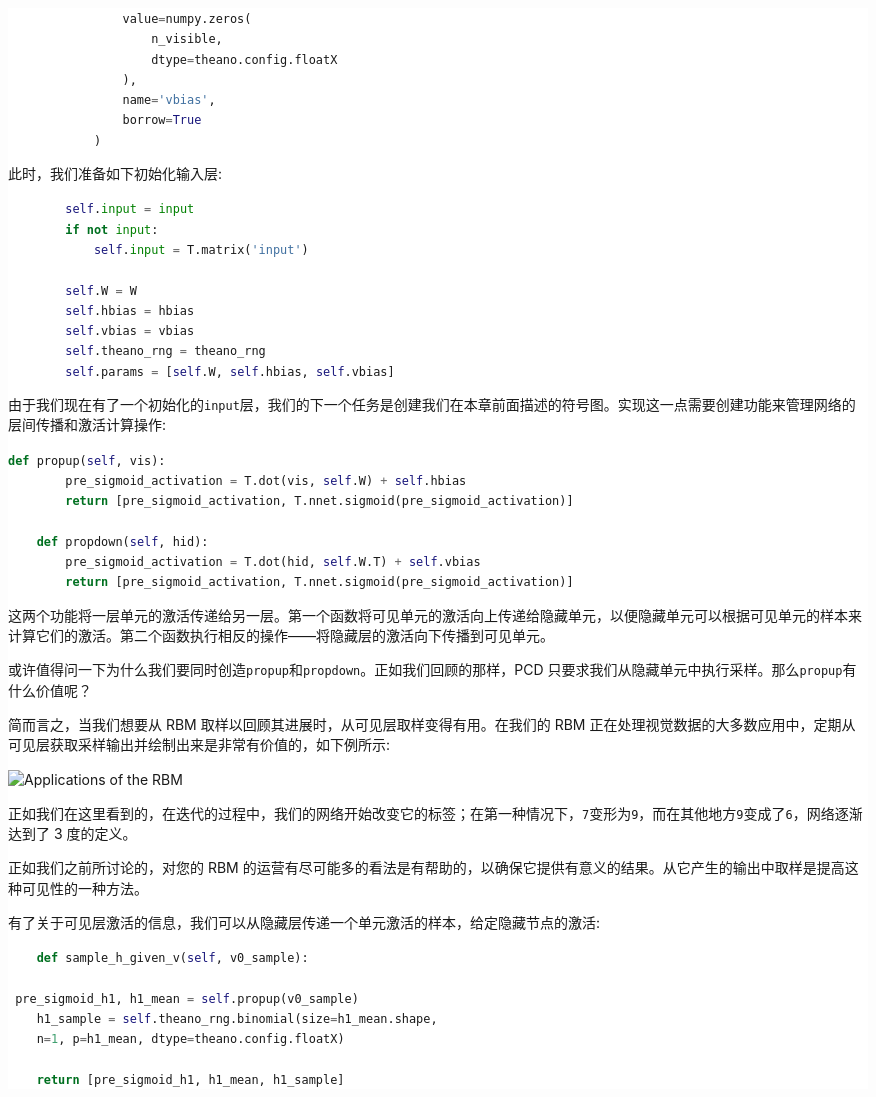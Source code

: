 ```py
                value=numpy.zeros(
                    n_visible,
                    dtype=theano.config.floatX
                ),
                name='vbias',
                borrow=True
            )
```

此时，我们准备如下初始化输入层:

```py
        self.input = input
        if not input:
            self.input = T.matrix('input')

        self.W = W
        self.hbias = hbias
        self.vbias = vbias
        self.theano_rng = theano_rng
        self.params = [self.W, self.hbias, self.vbias]
```

由于我们现在有了一个初始化的`input`层，我们的下一个任务是创建我们在本章前面描述的符号图。实现这一点需要创建功能来管理网络的层间传播和激活计算操作:

```py
def propup(self, vis):
        pre_sigmoid_activation = T.dot(vis, self.W) + self.hbias
        return [pre_sigmoid_activation, T.nnet.sigmoid(pre_sigmoid_activation)]

    def propdown(self, hid):
        pre_sigmoid_activation = T.dot(hid, self.W.T) + self.vbias
        return [pre_sigmoid_activation, T.nnet.sigmoid(pre_sigmoid_activation)]
```

这两个功能将一层单元的激活传递给另一层。第一个函数将可见单元的激活向上传递给隐藏单元，以便隐藏单元可以根据可见单元的样本来计算它们的激活。第二个函数执行相反的操作——将隐藏层的激活向下传播到可见单元。

或许值得问一下为什么我们要同时创造`propup`和`propdown`。正如我们回顾的那样，PCD 只要求我们从隐藏单元中执行采样。那么`propup`有什么价值呢？

简而言之，当我们想要从 RBM 取样以回顾其进展时，从可见层取样变得有用。在我们的 RBM 正在处理视觉数据的大多数应用中，定期从可见层获取采样输出并绘制出来是非常有价值的，如下例所示:

![Applications of the RBM](images/B03772_02_03.jpg)

正如我们在这里看到的，在迭代的过程中，我们的网络开始改变它的标签；在第一种情况下，`7`变形为`9`，而在其他地方`9`变成了`6`，网络逐渐达到了 3 度的定义。

正如我们之前所讨论的，对您的 RBM 的运营有尽可能多的看法是有帮助的，以确保它提供有意义的结果。从它产生的输出中取样是提高这种可见性的一种方法。

有了关于可见层激活的信息，我们可以从隐藏层传递一个单元激活的样本，给定隐藏节点的激活:

```py
    def sample_h_given_v(self, v0_sample):

 pre_sigmoid_h1, h1_mean = self.propup(v0_sample)
    h1_sample = self.theano_rng.binomial(size=h1_mean.shape,
    n=1, p=h1_mean, dtype=theano.config.floatX)

    return [pre_sigmoid_h1, h1_mean, h1_sample]
```
